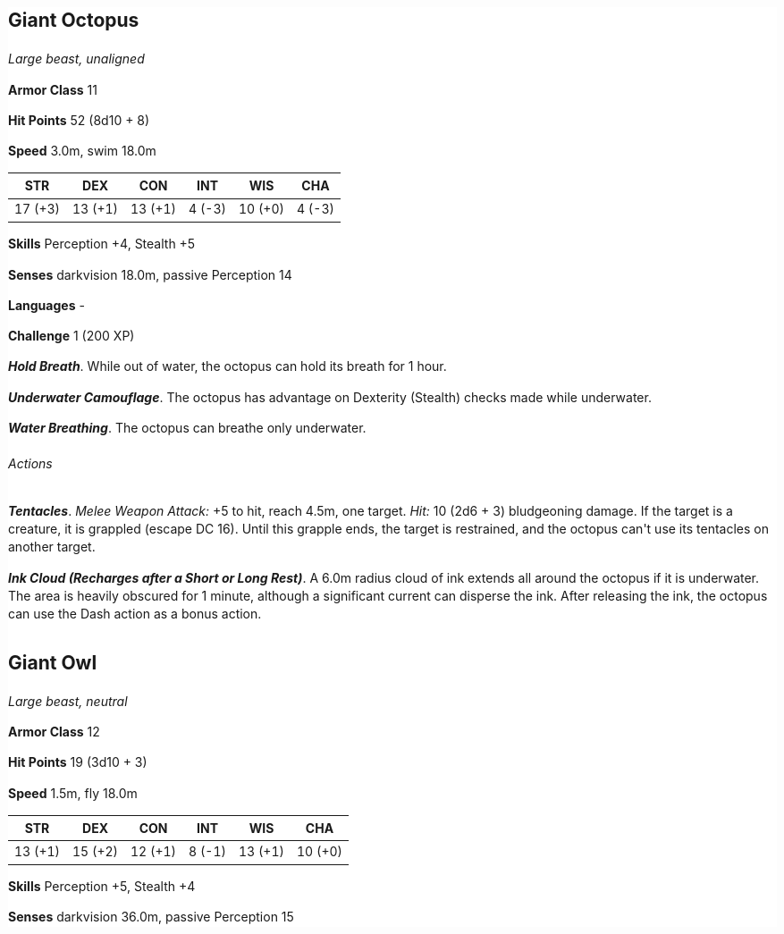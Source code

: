 ## Giant Octopus

*Large beast, unaligned*

**Armor Class** 11

**Hit Points** 52 (8d10 + 8)

**Speed** 3.0m, swim 18.0m

| **STR** | **DEX** | **CON** | **INT** | **WIS** | **CHA** |
| ------- | ------- | ------- | ------- | ------- | ------- |
| 17 (+3) | 13 (+1) | 13 (+1) | 4 (-3)  | 10 (+0) | 4 (-3)  |

**Skills** Perception +4, Stealth +5

**Senses** darkvision 18.0m, passive Perception 14

**Languages** -

**Challenge** 1 (200 XP)

***Hold Breath***. While out of water, the octopus can hold its breath for 1 hour.

***Underwater Camouflage***. The octopus has advantage on Dexterity (Stealth) checks made while underwater.

***Water Breathing***. The octopus can breathe only underwater.

###### Actions

***Tentacles***. *Melee Weapon Attack:* +5 to hit, reach 4.5m, one target. *Hit:* 10 (2d6 + 3) bludgeoning damage. If the target is a creature, it is grappled (escape DC 16). Until this grapple ends, the target is restrained, and the octopus can't use its tentacles on another target.

***Ink Cloud (Recharges after a Short or Long Rest)***. A 6.0m radius cloud of ink extends all around the octopus if it is underwater. The area is heavily obscured for 1 minute, although a significant current can disperse the ink. After releasing the ink, the octopus can use the Dash action as a bonus action.

## Giant Owl

*Large beast, neutral*

**Armor Class** 12

**Hit Points** 19 (3d10 + 3)

**Speed** 1.5m, fly 18.0m

| **STR** | **DEX** | **CON** | **INT** | **WIS** | **CHA** |
| ------- | ------- | ------- | ------- | ------- | ------- |
| 13 (+1) | 15 (+2) | 12 (+1) | 8 (-1)  | 13 (+1) | 10 (+0) |

**Skills** Perception +5, Stealth +4

**Senses** darkvision 36.0m, passive Perception 15
